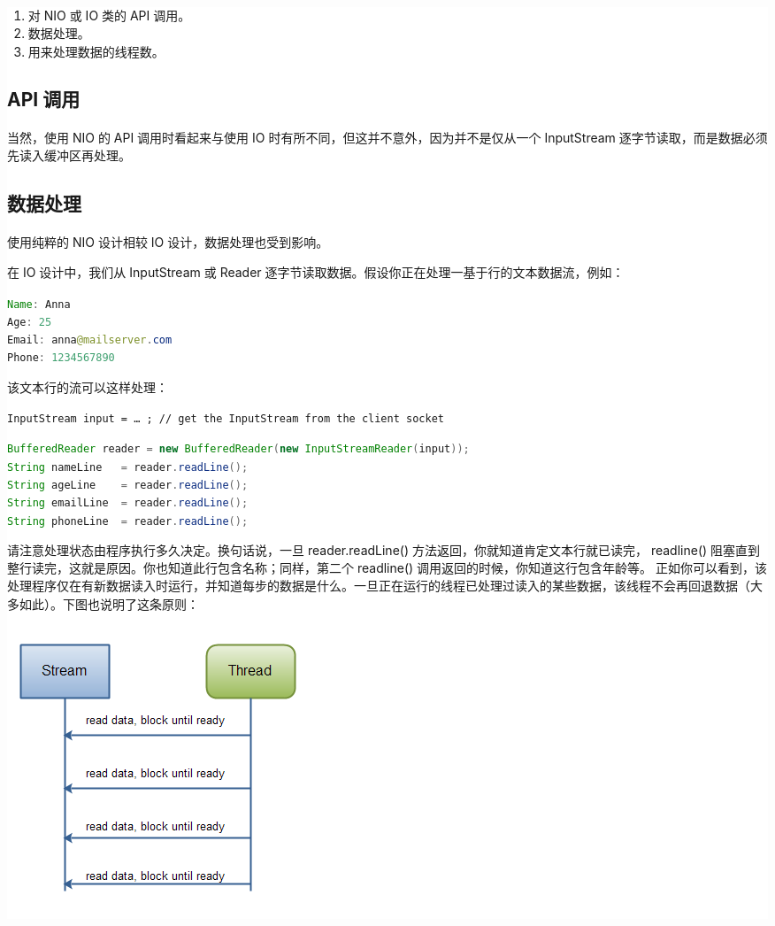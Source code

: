 1. 对 NIO 或 IO 类的 API 调用。
2. 数据处理。
3. 用来处理数据的线程数。

## API 调用

当然，使用 NIO 的 API 调用时看起来与使用 IO 时有所不同，但这并不意外，因为并不是仅从一个 InputStream 逐字节读取，而是数据必须先读入缓冲区再处理。

## 数据处理

使用纯粹的 NIO 设计相较 IO 设计，数据处理也受到影响。

在 IO 设计中，我们从 InputStream 或 Reader 逐字节读取数据。假设你正在处理一基于行的文本数据流，例如：

```java
Name: Anna
Age: 25
Email: anna@mailserver.com
Phone: 1234567890
```

该文本行的流可以这样处理：

`InputStream input = … ; // get the InputStream from the client socket`

```java
BufferedReader reader = new BufferedReader(new InputStreamReader(input));
String nameLine   = reader.readLine();
String ageLine    = reader.readLine();
String emailLine  = reader.readLine();
String phoneLine  = reader.readLine();
```

请注意处理状态由程序执行多久决定。换句话说，一旦 reader.readLine() 方法返回，你就知道肯定文本行就已读完， readline() 阻塞直到整行读完，这就是原因。你也知道此行包含名称；同样，第二个 readline() 调用返回的时候，你知道这行包含年龄等。 正如你可以看到，该处理程序仅在有新数据读入时运行，并知道每步的数据是什么。一旦正在运行的线程已处理过读入的某些数据，该线程不会再回退数据（大多如此）。下图也说明了这条原则：

![](./20181012海纳百川而来的一篇相当全面的JavaNIO教程/1136672-20181012225425233-805093613.png)
